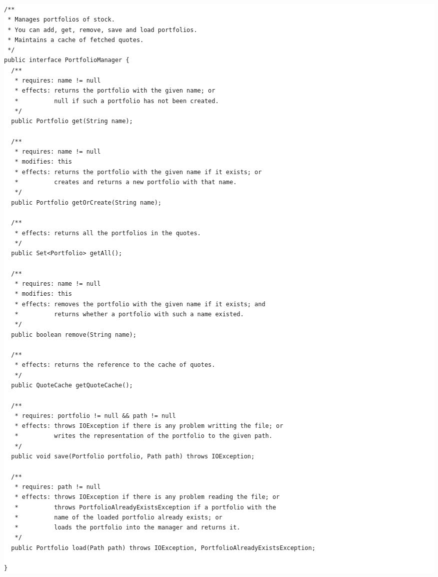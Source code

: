     /**
     * Manages portfolios of stock.
     * You can add, get, remove, save and load portfolios.
     * Maintains a cache of fetched quotes.
     */
    public interface PortfolioManager {
      /**
       * requires: name != null
       * effects: returns the portfolio with the given name; or
       *          null if such a portfolio has not been created.
       */
      public Portfolio get(String name);

      /**
       * requires: name != null
       * modifies: this
       * effects: returns the portfolio with the given name if it exists; or
       *          creates and returns a new portfolio with that name.
       */
      public Portfolio getOrCreate(String name);

      /**
       * effects: returns all the portfolios in the quotes.
       */
      public Set<Portfolio> getAll();

      /**
       * requires: name != null
       * modifies: this
       * effects: removes the portfolio with the given name if it exists; and
       *          returns whether a portfolio with such a name existed.
       */
      public boolean remove(String name);

      /**
       * effects: returns the reference to the cache of quotes.
       */
      public QuoteCache getQuoteCache();

      /**
       * requires: portfolio != null && path != null
       * effects: throws IOException if there is any problem writting the file; or
       *          writes the representation of the portfolio to the given path.
       */
      public void save(Portfolio portfolio, Path path) throws IOException;

      /**
       * requires: path != null
       * effects: throws IOException if there is any problem reading the file; or
       *          throws PortfolioAlreadyExistsException if a portfolio with the
       *          name of the loaded portfolio already exists; or
       *          loads the portfolio into the manager and returns it.
       */
      public Portfolio load(Path path) throws IOException, PortfolioAlreadyExistsException;

    }
